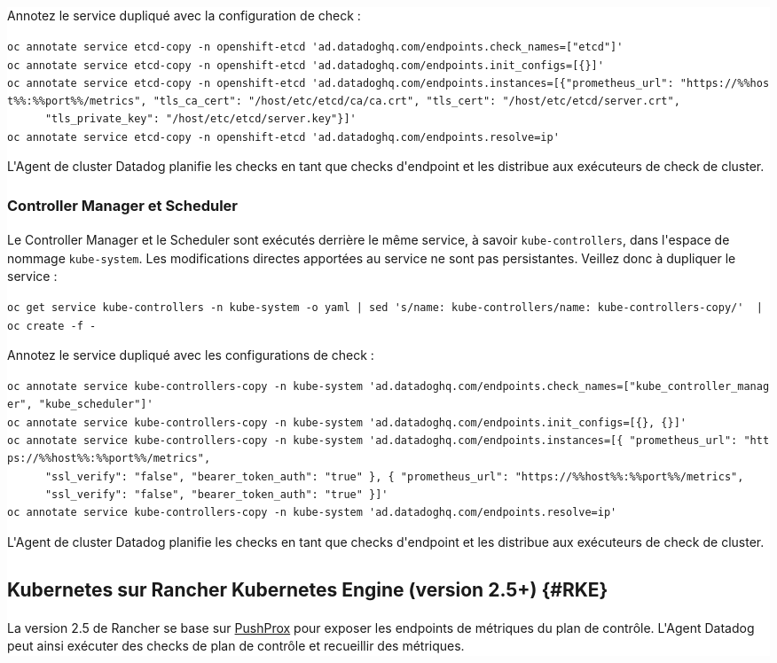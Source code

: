 Annotez le service dupliqué avec la configuration de check :

```shell
oc annotate service etcd-copy -n openshift-etcd 'ad.datadoghq.com/endpoints.check_names=["etcd"]'
oc annotate service etcd-copy -n openshift-etcd 'ad.datadoghq.com/endpoints.init_configs=[{}]'
oc annotate service etcd-copy -n openshift-etcd 'ad.datadoghq.com/endpoints.instances=[{"prometheus_url": "https://%%host%%:%%port%%/metrics", "tls_ca_cert": "/host/etc/etcd/ca/ca.crt", "tls_cert": "/host/etc/etcd/server.crt",
      "tls_private_key": "/host/etc/etcd/server.key"}]'
oc annotate service etcd-copy -n openshift-etcd 'ad.datadoghq.com/endpoints.resolve=ip'

```

L'Agent de cluster Datadog planifie les checks en tant que checks d'endpoint et les distribue aux exécuteurs de check de cluster.


### Controller Manager et Scheduler

Le Controller Manager et le Scheduler sont exécutés derrière le même service, à savoir `kube-controllers`, dans l'espace de nommage `kube-system`. Les modifications directes apportées au service ne sont pas persistantes. Veillez donc à dupliquer le service :

```shell
oc get service kube-controllers -n kube-system -o yaml | sed 's/name: kube-controllers/name: kube-controllers-copy/'  | oc create -f -

```

Annotez le service dupliqué avec les configurations de check :

```shell
oc annotate service kube-controllers-copy -n kube-system 'ad.datadoghq.com/endpoints.check_names=["kube_controller_manager", "kube_scheduler"]'
oc annotate service kube-controllers-copy -n kube-system 'ad.datadoghq.com/endpoints.init_configs=[{}, {}]'
oc annotate service kube-controllers-copy -n kube-system 'ad.datadoghq.com/endpoints.instances=[{ "prometheus_url": "https://%%host%%:%%port%%/metrics",
      "ssl_verify": "false", "bearer_token_auth": "true" }, { "prometheus_url": "https://%%host%%:%%port%%/metrics",
      "ssl_verify": "false", "bearer_token_auth": "true" }]'
oc annotate service kube-controllers-copy -n kube-system 'ad.datadoghq.com/endpoints.resolve=ip'

```

L'Agent de cluster Datadog planifie les checks en tant que checks d'endpoint et les distribue aux exécuteurs de check de cluster.



## Kubernetes sur Rancher Kubernetes Engine (version 2.5+) {#RKE}

La version 2.5 de Rancher se base sur [PushProx][9] pour exposer les endpoints de métriques du plan de contrôle. L'Agent Datadog peut ainsi exécuter des checks de plan de contrôle et recueillir des métriques.


[1]: https://docs.datadoghq.com/fr/integrations/kube_apiserver_metrics/
[2]: https://docs.datadoghq.com/fr/integrations/etcd/?tab=containerized
[3]: https://docs.datadoghq.com/fr/integrations/kube_controller_manager/
[4]: https://docs.datadoghq.com/fr/integrations/kube_scheduler/
[5]: https://aws.github.io/aws-eks-best-practices/reliability/docs/controlplane/#monitor-control-plane-metrics
[6]: https://docs.datadoghq.com/fr/agent/cluster_agent/setup
[7]: https://docs.datadoghq.com/fr/agent/cluster_agent/clusterchecks/
[8]: https://docs.datadoghq.com/fr/agent/cluster_agent/endpointschecks/
[9]: https://rancher.com/docs/rancher/v2.0-v2.4/en/cluster-admin/nodes
[10]: https://github.com/DataDog/helm-charts/blob/main/examples/datadog/agent_on_rancher_values.yaml
